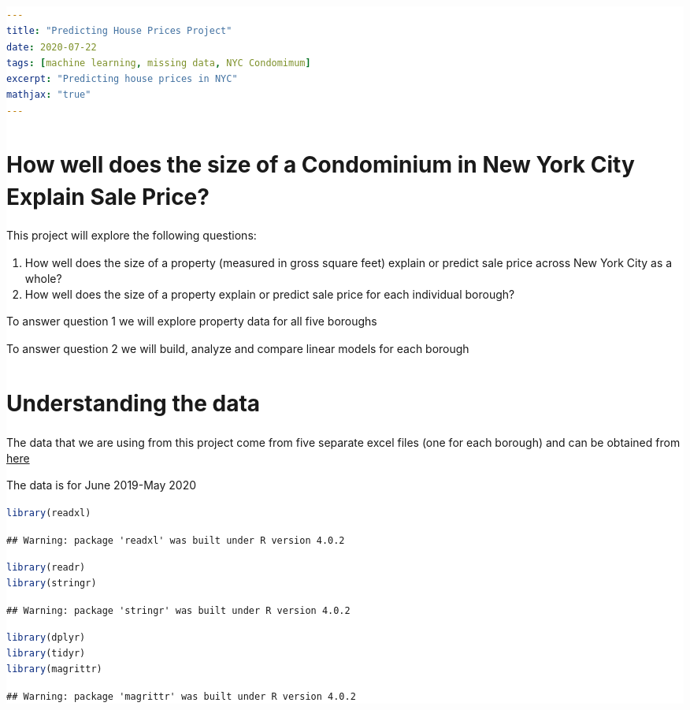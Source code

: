 ```yaml
---
title: "Predicting House Prices Project"
date: 2020-07-22
tags: [machine learning, missing data, NYC Condomimum]
excerpt: "Predicting house prices in NYC"
mathjax: "true"
---
```

How well does the size of a Condominium in New York City Explain Sale Price?
============================================================================

This project will explore the following questions:

1.  How well does the size of a property (measured in gross square feet)
    explain or predict sale price across New York City as a whole?
2.  How well does the size of a property explain or predict sale price
    for each individual borough?

To answer question 1 we will explore property data for all five boroughs

To answer question 2 we will build, analyze and compare linear models
for each borough

Understanding the data
======================

The data that we are using from this project come from five separate
excel files (one for each borough) and can be obtained from
[here](https://www1.nyc.gov/site/finance/taxes/property-rolling-sales-data.page)

The data is for June 2019-May 2020

``` r
library(readxl)
```

    ## Warning: package 'readxl' was built under R version 4.0.2

``` r
library(readr)
library(stringr)
```

    ## Warning: package 'stringr' was built under R version 4.0.2

``` r
library(dplyr)
library(tidyr)
library(magrittr)
```

    ## Warning: package 'magrittr' was built under R version 4.0.2
